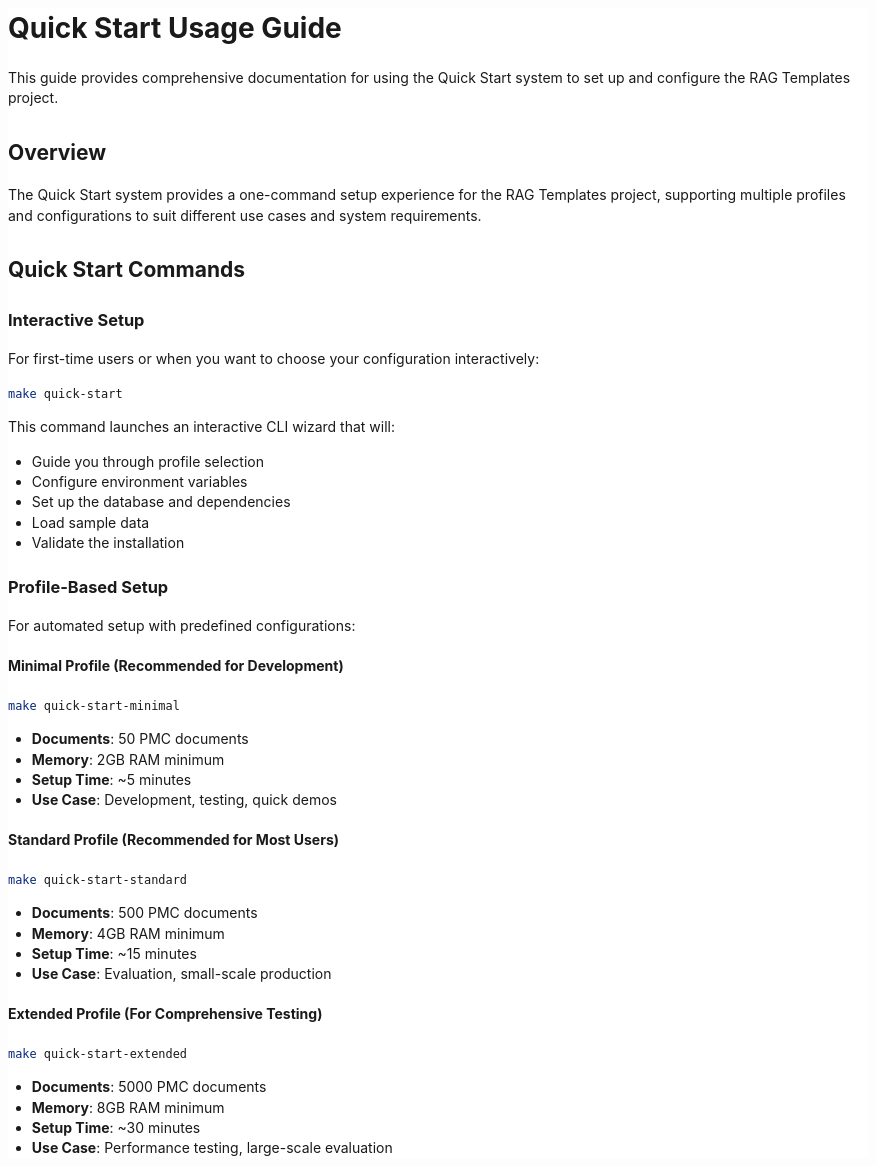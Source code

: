 # Quick Start Usage Guide

This guide provides comprehensive documentation for using the Quick Start system to set up and configure the RAG Templates project.

## Overview

The Quick Start system provides a one-command setup experience for the RAG Templates project, supporting multiple profiles and configurations to suit different use cases and system requirements.

## Quick Start Commands

### Interactive Setup

For first-time users or when you want to choose your configuration interactively:

```bash
make quick-start
```

This command launches an interactive CLI wizard that will:
- Guide you through profile selection
- Configure environment variables
- Set up the database and dependencies
- Load sample data
- Validate the installation

### Profile-Based Setup

For automated setup with predefined configurations:

#### Minimal Profile (Recommended for Development)
```bash
make quick-start-minimal
```
- **Documents**: 50 PMC documents
- **Memory**: 2GB RAM minimum
- **Setup Time**: ~5 minutes
- **Use Case**: Development, testing, quick demos

#### Standard Profile (Recommended for Most Users)
```bash
make quick-start-standard
```
- **Documents**: 500 PMC documents
- **Memory**: 4GB RAM minimum
- **Setup Time**: ~15 minutes
- **Use Case**: Evaluation, small-scale production

#### Extended Profile (For Comprehensive Testing)
```bash
make quick-start-extended
```
- **Documents**: 5000 PMC documents
- **Memory**: 8GB RAM minimum
- **Setup Time**: ~30 minutes
- **Use Case**: Performance testing, large-scale evaluation
